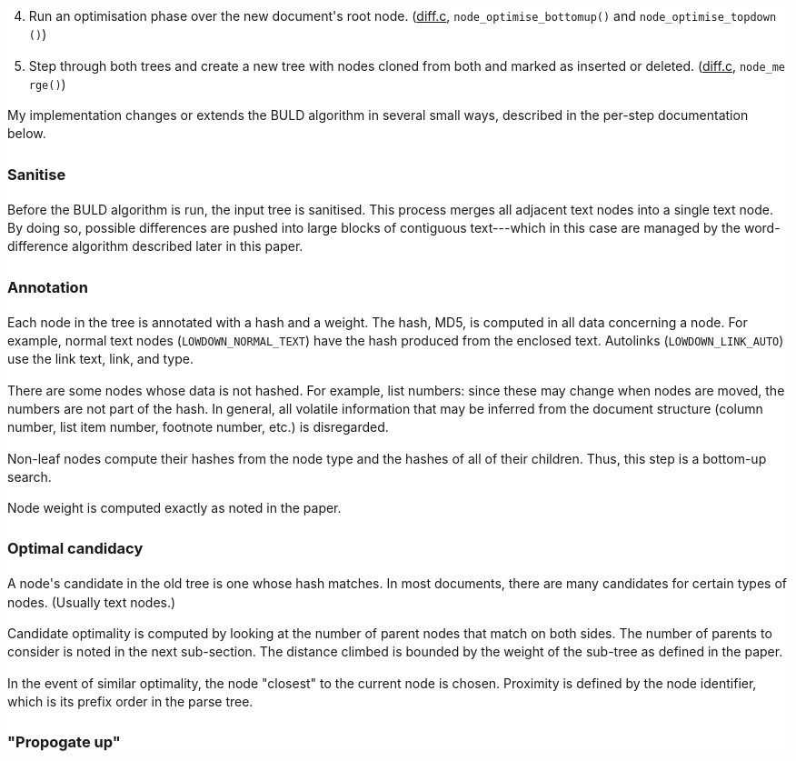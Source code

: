 
4. Run an optimisation phase over the new document's root node.
   ([diff.c](https://github.com/kristapsdz/lowdown/blob/master/diff.c),
   `node_optimise_bottomup()` and `node_optimise_topdown()`)

5. Step through both trees and create a new tree with nodes cloned from
   both and marked as inserted or deleted.
   ([diff.c](https://github.com/kristapsdz/lowdown/blob/master/diff.c),
   `node_merge()`)

My implementation changes or extends the BULD algorithm in several small
ways, described in the per-step documentation below.

### Sanitise

Before the BULD algorithm is run, the input tree is sanitised.  This
process merges all adjacent text nodes into a single text node.  By
doing so, possible differences are pushed into large blocks of
contiguous text---which in this case are managed by the word-difference
algorithm described later in this paper.

### Annotation

Each node in the tree is annotated with a hash and a weight.  The hash,
MD5, is computed in all data concerning a node.  For example, normal
text nodes (`LOWDOWN_NORMAL_TEXT`) have the hash produced from the
enclosed text.  Autolinks (`LOWDOWN_LINK_AUTO`) use the link text, link,
and type.

There are some nodes whose data is not hashed.  For example, list
numbers: since these may change when nodes are moved, the numbers are
not part of the hash.  In general, all volatile information that may be
inferred from the document structure (column number, list item number,
footnote number, etc.) is disregarded.

Non-leaf nodes compute their hashes from the node type and the hashes of
all of their children.  Thus, this step is a bottom-up search.

Node weight is computed exactly as noted in the paper.

### Optimal candidacy

A node's candidate in the old tree is one whose hash matches.  In most
documents, there are many candidates for certain types of nodes.
(Usually text nodes.)

Candidate optimality is computed by looking at the number of parent
nodes that match on both sides.  The number of parents to consider is
noted in the next sub-section.  The distance climbed is bounded by the
weight of the sub-tree as defined in the paper.

In the event of similar optimality, the node "closest" to the current
node is chosen.  Proximity is defined by the node identifier, which is
its prefix order in the parse tree.

### "Propogate up"
